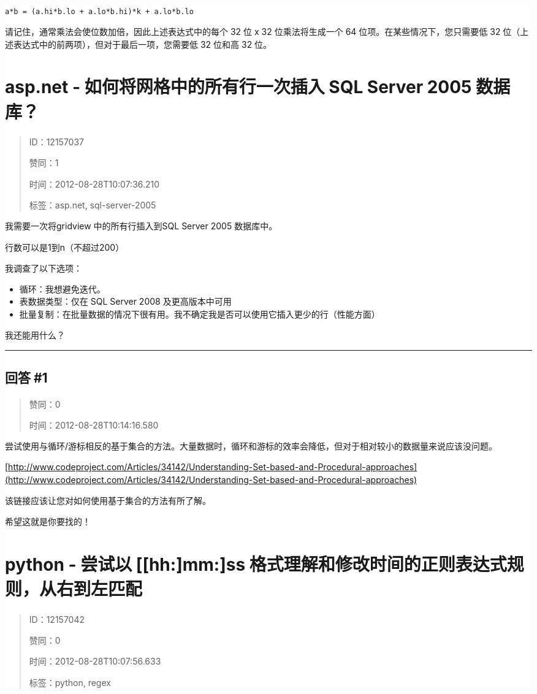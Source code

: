 ```
a*b = (a.hi*b.lo + a.lo*b.hi)*k + a.lo*b.lo 
```

请记住，通常乘法会使位数加倍，因此上述表达式中的每个 32 位 x 32 位乘法将生成一个 64 位项。在某些情况下，您只需要低 32 位（上述表达式中的前两项），但对于最后一项，您需要低 32 位和高 32 位。

# asp.net - 如何将网格中的所有行一次插入 SQL Server 2005 数据库？

> ID：12157037
> 
> 赞同：1
> 
> 时间：2012-08-28T10:07:36.210
> 
> 标签：asp.net, sql-server-2005

我需要一次将gridview 中的所有行插入到SQL Server 2005 数据库中。

行数可以是1到n（不超过200）

我调查了以下选项：

*   循环：我想避免迭代。
*   表数据类型：仅在 SQL Server 2008 及更高版本中可用
*   批量复制：在批量数据的情况下很有用。我不确定我是否可以使用它插入更少的行（性能方面）

我还能用什么？

* * *

## 回答 #1

> 赞同：0
> 
> 时间：2012-08-28T10:14:16.580

尝试使用与循环/游标相反的基于集合的方法。大量数据时，循环和游标的效率会降低，但对于相对较小的数据量来说应该没问题。

[http://www.codeproject.com/Articles/34142/Understanding-Set-based-and-Procedural-approaches](http://www.codeproject.com/Articles/34142/Understanding-Set-based-and-Procedural-approaches)

该链接应该让您对如何使用基于集合的方法有所了解。

希望这就是你要找的！

# python - 尝试以 [[hh:]mm:]ss 格式理解和修改时间的正则表达式规则，从右到左匹配

> ID：12157042
> 
> 赞同：0
> 
> 时间：2012-08-28T10:07:56.633
> 
> 标签：python, regex
